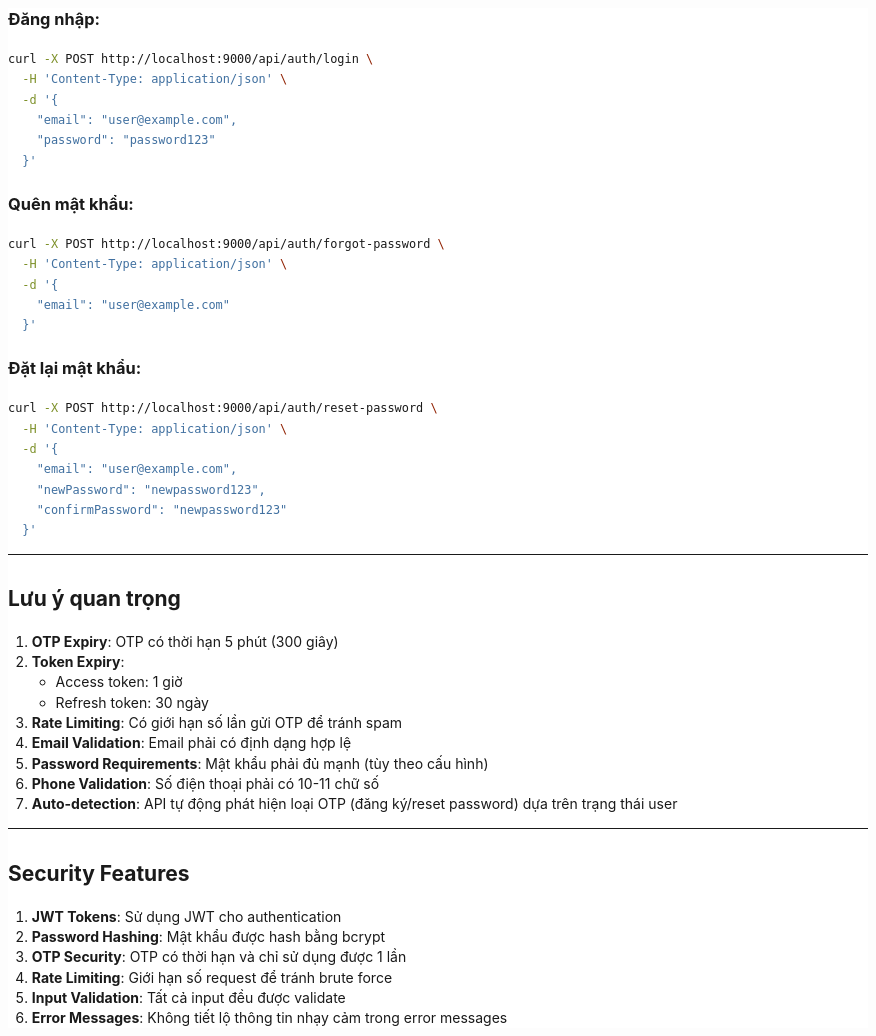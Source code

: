 ### Đăng nhập:
```bash
curl -X POST http://localhost:9000/api/auth/login \
  -H 'Content-Type: application/json' \
  -d '{
    "email": "user@example.com",
    "password": "password123"
  }'
```

### Quên mật khẩu:
```bash
curl -X POST http://localhost:9000/api/auth/forgot-password \
  -H 'Content-Type: application/json' \
  -d '{
    "email": "user@example.com"
  }'
```

### Đặt lại mật khẩu:
```bash
curl -X POST http://localhost:9000/api/auth/reset-password \
  -H 'Content-Type: application/json' \
  -d '{
    "email": "user@example.com",
    "newPassword": "newpassword123",
    "confirmPassword": "newpassword123"
  }'
```

---

## Lưu ý quan trọng

1. **OTP Expiry**: OTP có thời hạn 5 phút (300 giây)
2. **Token Expiry**: 
   - Access token: 1 giờ
   - Refresh token: 30 ngày
3. **Rate Limiting**: Có giới hạn số lần gửi OTP để tránh spam
4. **Email Validation**: Email phải có định dạng hợp lệ
5. **Password Requirements**: Mật khẩu phải đủ mạnh (tùy theo cấu hình)
6. **Phone Validation**: Số điện thoại phải có 10-11 chữ số
7. **Auto-detection**: API tự động phát hiện loại OTP (đăng ký/reset password) dựa trên trạng thái user

---

## Security Features

1. **JWT Tokens**: Sử dụng JWT cho authentication
2. **Password Hashing**: Mật khẩu được hash bằng bcrypt
3. **OTP Security**: OTP có thời hạn và chỉ sử dụng được 1 lần
4. **Rate Limiting**: Giới hạn số request để tránh brute force
5. **Input Validation**: Tất cả input đều được validate
6. **Error Messages**: Không tiết lộ thông tin nhạy cảm trong error messages
